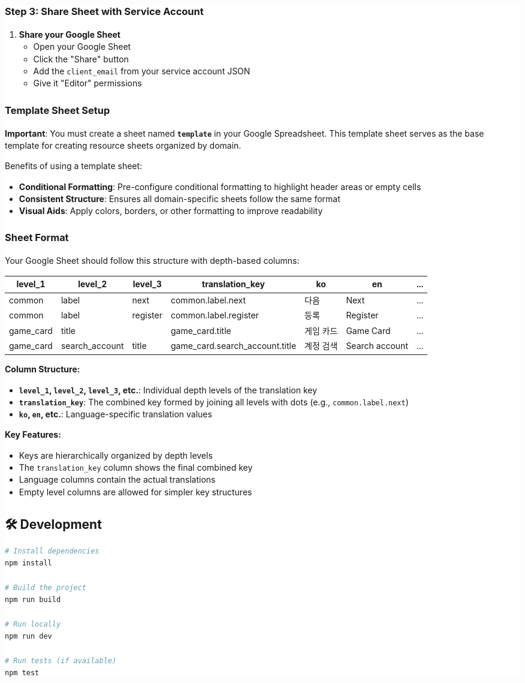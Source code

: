 ### Step 3: Share Sheet with Service Account

1. **Share your Google Sheet**
   - Open your Google Sheet
   - Click the "Share" button
   - Add the `client_email` from your service account JSON
   - Give it "Editor" permissions

### Template Sheet Setup

**Important**: You must create a sheet named **`template`** in your Google Spreadsheet. This template sheet serves as the base template for creating resource sheets organized by domain.

Benefits of using a template sheet:
- **Conditional Formatting**: Pre-configure conditional formatting to highlight header areas or empty cells
- **Consistent Structure**: Ensures all domain-specific sheets follow the same format
- **Visual Aids**: Apply colors, borders, or other formatting to improve readability

### Sheet Format

Your Google Sheet should follow this structure with depth-based columns:

| level_1 | level_2        | level_3 | translation_key | ko | en | ... |
|---------|----------------|---------|-----------------|----|----|-----|
| common | label          | next | common.label.next | 다음 | Next | ... |
| common | label          | register | common.label.register | 등록 | Register | ... |
| game_card | title               |  | game_card.title | 게임 카드 | Game Card | ... |
| game_card | search_account | title | game_card.search_account.title | 계정 검색 | Search account | ... |

**Column Structure:**
- **`level_1`, `level_2`, `level_3`, etc.**: Individual depth levels of the translation key
- **`translation_key`**: The combined key formed by joining all levels with dots (e.g., `common.label.next`)
- **`ko`, `en`, etc.**: Language-specific translation values

**Key Features:**
- Keys are hierarchically organized by depth levels
- The `translation_key` column shows the final combined key
- Language columns contain the actual translations
- Empty level columns are allowed for simpler key structures

## 🛠️ Development

```bash
# Install dependencies
npm install

# Build the project
npm run build

# Run locally
npm run dev

# Run tests (if available)
npm test
```
